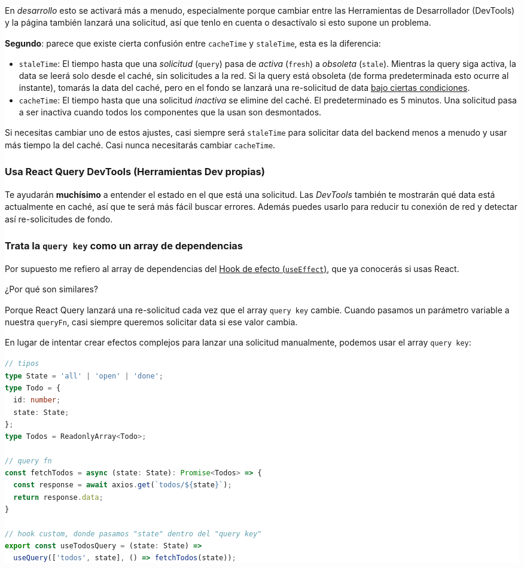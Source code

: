 En *desarrollo* esto se activará más a menudo, especialmente porque cambiar entre las Herramientas de Desarrollador (DevTools) y la página también lanzará una solicitud, así que tenlo en cuenta o desactívalo si esto supone un problema.

**Segundo**: parece que existe cierta confusión entre `cacheTime` y `staleTime`, esta es la diferencia:

- `staleTime`: El tiempo hasta que una *solicitud* (`query`) pasa de *activa* (`fresh`) a *obsoleta* (`stale`). Mientras la query siga activa, la data se leerá solo desde el caché, sin solicitudes a la red. Si la query está obsoleta (de forma predeterminada esto ocurre al instante), tomarás la data del caché, pero en el fondo se lanzará una re-solicitud de data [bajo ciertas condiciones](https://tanstack.com/query/v4/docs/guides/caching).
- `cacheTime`: El tiempo hasta que una solicitud *inactiva* se elimine del caché. El predeterminado es 5 minutos. Una solicitud pasa a ser inactiva cuando todos los componentes que la usan son desmontados.

Si necesitas cambiar uno de estos ajustes, casi siempre será `staleTime` para solicitar data del backend menos a menudo y usar más tiempo la del caché. Casi nunca necesitarás cambiar `cacheTime`.

### Usa React Query DevTools (Herramientas Dev propias)

Te ayudarán **muchísimo** a entender el estado en el que está una solicitud. Las *DevTools* también te mostrarán qué data está actualmente en caché, así que te será más fácil buscar errores. Además puedes usarlo para reducir tu conexión de red y detectar así re-solicitudes de fondo.

### Trata la `query key` como un array de dependencias

Por supuesto me refiero al array de dependencias del [Hook de efecto (`useEffect`)](https://es.reactjs.org/docs/hooks-reference.html#conditionally-firing-an-effect), que ya conocerás si usas React.

¿Por qué son similares?

Porque React Query lanzará una re-solicitud cada vez que el array `query key` cambie. Cuando pasamos un parámetro variable a nuestra `queryFn`, casi siempre queremos solicitar data si ese valor cambia.

En lugar de intentar crear efectos complejos para lanzar una solicitud manualmente, podemos usar el array `query key`:

```ts
// tipos
type State = 'all' | 'open' | 'done';
type Todo = {
  id: number;
  state: State;
};
type Todos = ReadonlyArray<Todo>;

// query fn
const fetchTodos = async (state: State): Promise<Todos> => {
  const response = await axios.get(`todos/${state}`);
  return response.data;
}

// hook custom, donde pasamos "state" dentro del "query key"
export const useTodosQuery = (state: State) =>
  useQuery(['todos', state], () => fetchTodos(state));
```
